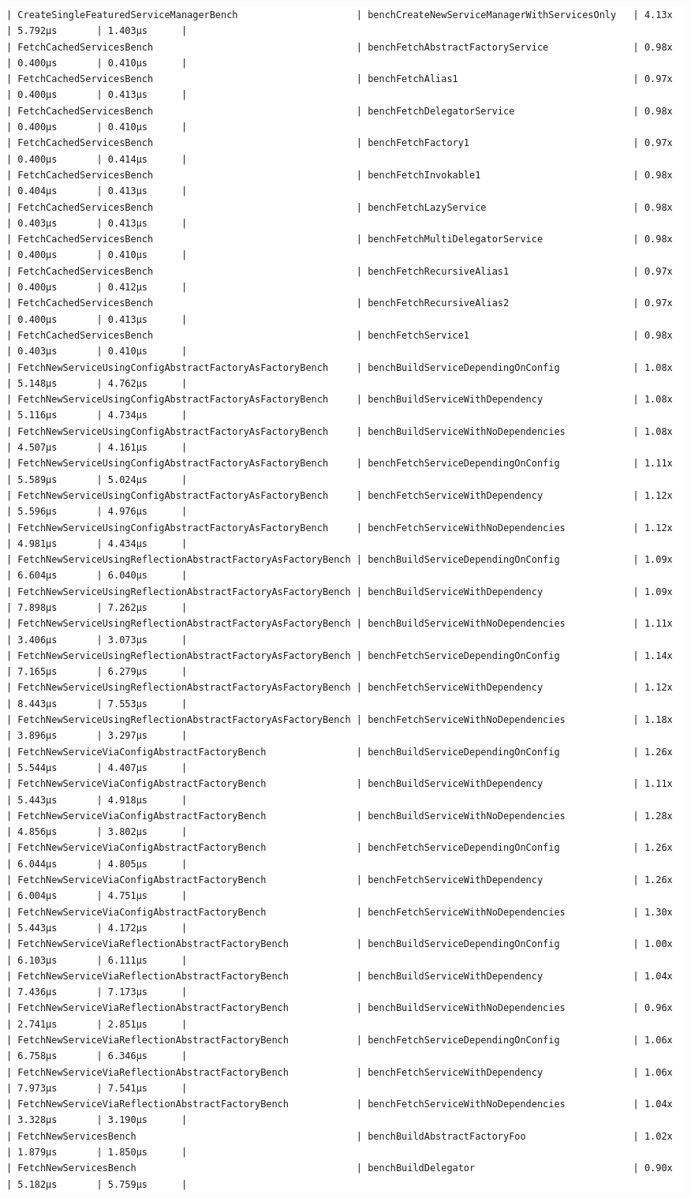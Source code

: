     | CreateSingleFeaturedServiceManagerBench                     | benchCreateNewServiceManagerWithServicesOnly   | 4.13x  | 5.792µs       | 1.403µs      |
    | FetchCachedServicesBench                                    | benchFetchAbstractFactoryService               | 0.98x  | 0.400µs       | 0.410µs      |
    | FetchCachedServicesBench                                    | benchFetchAlias1                               | 0.97x  | 0.400µs       | 0.413µs      |
    | FetchCachedServicesBench                                    | benchFetchDelegatorService                     | 0.98x  | 0.400µs       | 0.410µs      |
    | FetchCachedServicesBench                                    | benchFetchFactory1                             | 0.97x  | 0.400µs       | 0.414µs      |
    | FetchCachedServicesBench                                    | benchFetchInvokable1                           | 0.98x  | 0.404µs       | 0.413µs      |
    | FetchCachedServicesBench                                    | benchFetchLazyService                          | 0.98x  | 0.403µs       | 0.413µs      |
    | FetchCachedServicesBench                                    | benchFetchMultiDelegatorService                | 0.98x  | 0.400µs       | 0.410µs      |
    | FetchCachedServicesBench                                    | benchFetchRecursiveAlias1                      | 0.97x  | 0.400µs       | 0.412µs      |
    | FetchCachedServicesBench                                    | benchFetchRecursiveAlias2                      | 0.97x  | 0.400µs       | 0.413µs      |
    | FetchCachedServicesBench                                    | benchFetchService1                             | 0.98x  | 0.403µs       | 0.410µs      |
    | FetchNewServiceUsingConfigAbstractFactoryAsFactoryBench     | benchBuildServiceDependingOnConfig             | 1.08x  | 5.148µs       | 4.762µs      |
    | FetchNewServiceUsingConfigAbstractFactoryAsFactoryBench     | benchBuildServiceWithDependency                | 1.08x  | 5.116µs       | 4.734µs      |
    | FetchNewServiceUsingConfigAbstractFactoryAsFactoryBench     | benchBuildServiceWithNoDependencies            | 1.08x  | 4.507µs       | 4.161µs      |
    | FetchNewServiceUsingConfigAbstractFactoryAsFactoryBench     | benchFetchServiceDependingOnConfig             | 1.11x  | 5.589µs       | 5.024µs      |
    | FetchNewServiceUsingConfigAbstractFactoryAsFactoryBench     | benchFetchServiceWithDependency                | 1.12x  | 5.596µs       | 4.976µs      |
    | FetchNewServiceUsingConfigAbstractFactoryAsFactoryBench     | benchFetchServiceWithNoDependencies            | 1.12x  | 4.981µs       | 4.434µs      |
    | FetchNewServiceUsingReflectionAbstractFactoryAsFactoryBench | benchBuildServiceDependingOnConfig             | 1.09x  | 6.604µs       | 6.040µs      |
    | FetchNewServiceUsingReflectionAbstractFactoryAsFactoryBench | benchBuildServiceWithDependency                | 1.09x  | 7.898µs       | 7.262µs      |
    | FetchNewServiceUsingReflectionAbstractFactoryAsFactoryBench | benchBuildServiceWithNoDependencies            | 1.11x  | 3.406µs       | 3.073µs      |
    | FetchNewServiceUsingReflectionAbstractFactoryAsFactoryBench | benchFetchServiceDependingOnConfig             | 1.14x  | 7.165µs       | 6.279µs      |
    | FetchNewServiceUsingReflectionAbstractFactoryAsFactoryBench | benchFetchServiceWithDependency                | 1.12x  | 8.443µs       | 7.553µs      |
    | FetchNewServiceUsingReflectionAbstractFactoryAsFactoryBench | benchFetchServiceWithNoDependencies            | 1.18x  | 3.896µs       | 3.297µs      |
    | FetchNewServiceViaConfigAbstractFactoryBench                | benchBuildServiceDependingOnConfig             | 1.26x  | 5.544µs       | 4.407µs      |
    | FetchNewServiceViaConfigAbstractFactoryBench                | benchBuildServiceWithDependency                | 1.11x  | 5.443µs       | 4.918µs      |
    | FetchNewServiceViaConfigAbstractFactoryBench                | benchBuildServiceWithNoDependencies            | 1.28x  | 4.856µs       | 3.802µs      |
    | FetchNewServiceViaConfigAbstractFactoryBench                | benchFetchServiceDependingOnConfig             | 1.26x  | 6.044µs       | 4.805µs      |
    | FetchNewServiceViaConfigAbstractFactoryBench                | benchFetchServiceWithDependency                | 1.26x  | 6.004µs       | 4.751µs      |
    | FetchNewServiceViaConfigAbstractFactoryBench                | benchFetchServiceWithNoDependencies            | 1.30x  | 5.443µs       | 4.172µs      |
    | FetchNewServiceViaReflectionAbstractFactoryBench            | benchBuildServiceDependingOnConfig             | 1.00x  | 6.103µs       | 6.111µs      |
    | FetchNewServiceViaReflectionAbstractFactoryBench            | benchBuildServiceWithDependency                | 1.04x  | 7.436µs       | 7.173µs      |
    | FetchNewServiceViaReflectionAbstractFactoryBench            | benchBuildServiceWithNoDependencies            | 0.96x  | 2.741µs       | 2.851µs      |
    | FetchNewServiceViaReflectionAbstractFactoryBench            | benchFetchServiceDependingOnConfig             | 1.06x  | 6.758µs       | 6.346µs      |
    | FetchNewServiceViaReflectionAbstractFactoryBench            | benchFetchServiceWithDependency                | 1.06x  | 7.973µs       | 7.541µs      |
    | FetchNewServiceViaReflectionAbstractFactoryBench            | benchFetchServiceWithNoDependencies            | 1.04x  | 3.328µs       | 3.190µs      |
    | FetchNewServicesBench                                       | benchBuildAbstractFactoryFoo                   | 1.02x  | 1.879µs       | 1.850µs      |
    | FetchNewServicesBench                                       | benchBuildDelegator                            | 0.90x  | 5.182µs       | 5.759µs      |